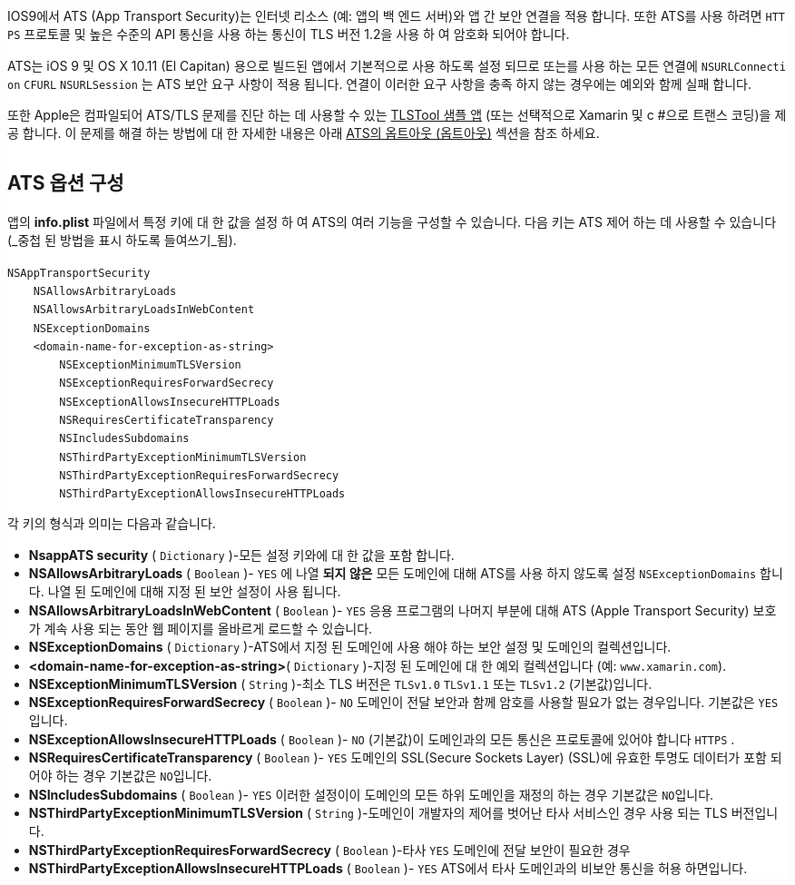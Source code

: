 IOS9에서 ATS (App Transport Security)는 인터넷 리소스 (예: 앱의 백 엔드 서버)와 앱 간 보안 연결을 적용 합니다. 또한 ATS를 사용 하려면 `HTTPS` 프로토콜 및 높은 수준의 API 통신을 사용 하는 통신이 TLS 버전 1.2을 사용 하 여 암호화 되어야 합니다.

ATS는 iOS 9 및 OS X 10.11 (El Capitan) 용으로 빌드된 앱에서 기본적으로 사용 하도록 설정 되므로 또는를 사용 하는 모든 연결에 `NSURLConnection` `CFURL` `NSURLSession` 는 ATS 보안 요구 사항이 적용 됩니다. 연결이 이러한 요구 사항을 충족 하지 않는 경우에는 예외와 함께 실패 합니다.

또한 Apple은 컴파일되어 ATS/TLS 문제를 진단 하는 데 사용할 수 있는 [TLSTool 샘플 앱](https://developer.apple.com/library/mac/samplecode/sc1236/Introduction/Intro.html#//apple_ref/doc/uid/DTS40014927-Intro-DontLinkElementID_2) (또는 선택적으로 Xamarin 및 c #으로 트랜스 코딩)을 제공 합니다. 이 문제를 해결 하는 방법에 대 한 자세한 내용은 아래 [ATS의 옵트아웃 (옵트아웃)](#optout) 섹션을 참조 하세요.

<a name="config"></a>

## <a name="configuring-ats-options"></a>ATS 옵션 구성

앱의 **info.plist** 파일에서 특정 키에 대 한 값을 설정 하 여 ATS의 여러 기능을 구성할 수 있습니다. 다음 키는 ATS 제어 하는 데 사용할 수 있습니다 (_중첩 된 방법을 표시 하도록 들여쓰기_됨).

```
NSAppTransportSecurity
    NSAllowsArbitraryLoads
    NSAllowsArbitraryLoadsInWebContent
    NSExceptionDomains
    <domain-name-for-exception-as-string>
        NSExceptionMinimumTLSVersion
        NSExceptionRequiresForwardSecrecy
        NSExceptionAllowsInsecureHTTPLoads
        NSRequiresCertificateTransparency
        NSIncludesSubdomains
        NSThirdPartyExceptionMinimumTLSVersion
        NSThirdPartyExceptionRequiresForwardSecrecy
        NSThirdPartyExceptionAllowsInsecureHTTPLoads
```

각 키의 형식과 의미는 다음과 같습니다.

- **NsappATS security** ( `Dictionary` )-모든 설정 키와에 대 한 값을 포함 합니다.
- **NSAllowsArbitraryLoads** ( `Boolean` )- `YES` 에 나열 **되지 않은** 모든 도메인에 대해 ATS를 사용 하지 않도록 설정 `NSExceptionDomains` 합니다. 나열 된 도메인에 대해 지정 된 보안 설정이 사용 됩니다.
- **NSAllowsArbitraryLoadsInWebContent** ( `Boolean` )- `YES` 응용 프로그램의 나머지 부분에 대해 ATS (Apple Transport Security) 보호가 계속 사용 되는 동안 웹 페이지를 올바르게 로드할 수 있습니다.
- **NSExceptionDomains** ( `Dictionary` )-ATS에서 지정 된 도메인에 사용 해야 하는 보안 설정 및 도메인의 컬렉션입니다.
- **\<domain-name-for-exception-as-string>**( `Dictionary` )-지정 된 도메인에 대 한 예외 컬렉션입니다 (예: `www.xamarin.com`).
- **NSExceptionMinimumTLSVersion** ( `String` )-최소 TLS 버전은 `TLSv1.0` `TLSv1.1` 또는 `TLSv1.2` (기본값)입니다.
- **NSExceptionRequiresForwardSecrecy** ( `Boolean` )- `NO` 도메인이 전달 보안과 함께 암호를 사용할 필요가 없는 경우입니다. 기본값은 `YES`입니다.
- **NSExceptionAllowsInsecureHTTPLoads** ( `Boolean` )- `NO` (기본값)이 도메인과의 모든 통신은 프로토콜에 있어야 합니다 `HTTPS` .
- **NSRequiresCertificateTransparency** ( `Boolean` )- `YES` 도메인의 SSL(Secure Sockets Layer) (SSL)에 유효한 투명도 데이터가 포함 되어야 하는 경우 기본값은 `NO`입니다.
- **NSIncludesSubdomains** ( `Boolean` )- `YES` 이러한 설정이이 도메인의 모든 하위 도메인을 재정의 하는 경우 기본값은 `NO`입니다.
- **NSThirdPartyExceptionMinimumTLSVersion** ( `String` )-도메인이 개발자의 제어를 벗어난 타사 서비스인 경우 사용 되는 TLS 버전입니다.
- **NSThirdPartyExceptionRequiresForwardSecrecy** ( `Boolean` )-타사 `YES` 도메인에 전달 보안이 필요한 경우
- **NSThirdPartyExceptionAllowsInsecureHTTPLoads** ( `Boolean` )- `YES` ATS에서 타사 도메인과의 비보안 통신을 허용 하면입니다.
